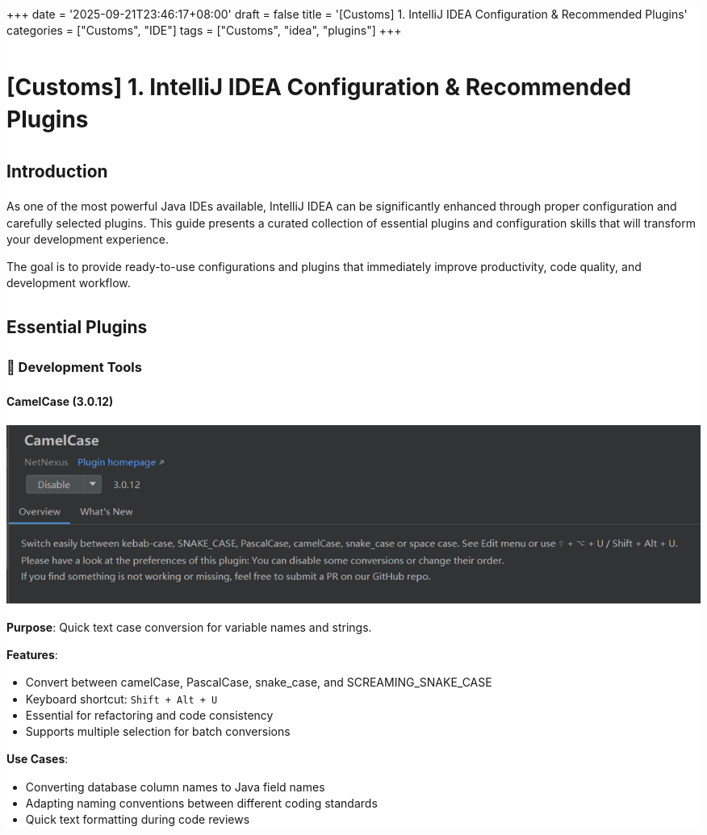 +++
date = '2025-09-21T23:46:17+08:00'
draft = false
title = '[Customs] 1. IntelliJ IDEA Configuration & Recommended Plugins'
categories = ["Customs", "IDE"]
tags = ["Customs", "idea", "plugins"]
+++

# [Customs] 1. IntelliJ IDEA Configuration & Recommended Plugins

## Introduction

As one of the most powerful Java IDEs available, IntelliJ IDEA can be significantly enhanced through proper configuration and carefully selected plugins. This guide presents a curated collection of essential plugins and configuration skills that will transform your development experience.

The goal is to provide ready-to-use configurations and plugins that immediately improve productivity, code quality, and development workflow.

## Essential Plugins

### 🔧 Development Tools

#### CamelCase (3.0.12)
![CamelCase Plugin](/images/7.%20customs%20-%20idea/plugin/CamelCase%20(3.0.12).png)

**Purpose**: Quick text case conversion for variable names and strings.

**Features**:
- Convert between camelCase, PascalCase, snake_case, and SCREAMING_SNAKE_CASE
- Keyboard shortcut: `Shift + Alt + U`
- Essential for refactoring and code consistency
- Supports multiple selection for batch conversions

**Use Cases**:
- Converting database column names to Java field names
- Adapting naming conventions between different coding standards
- Quick text formatting during code reviews
